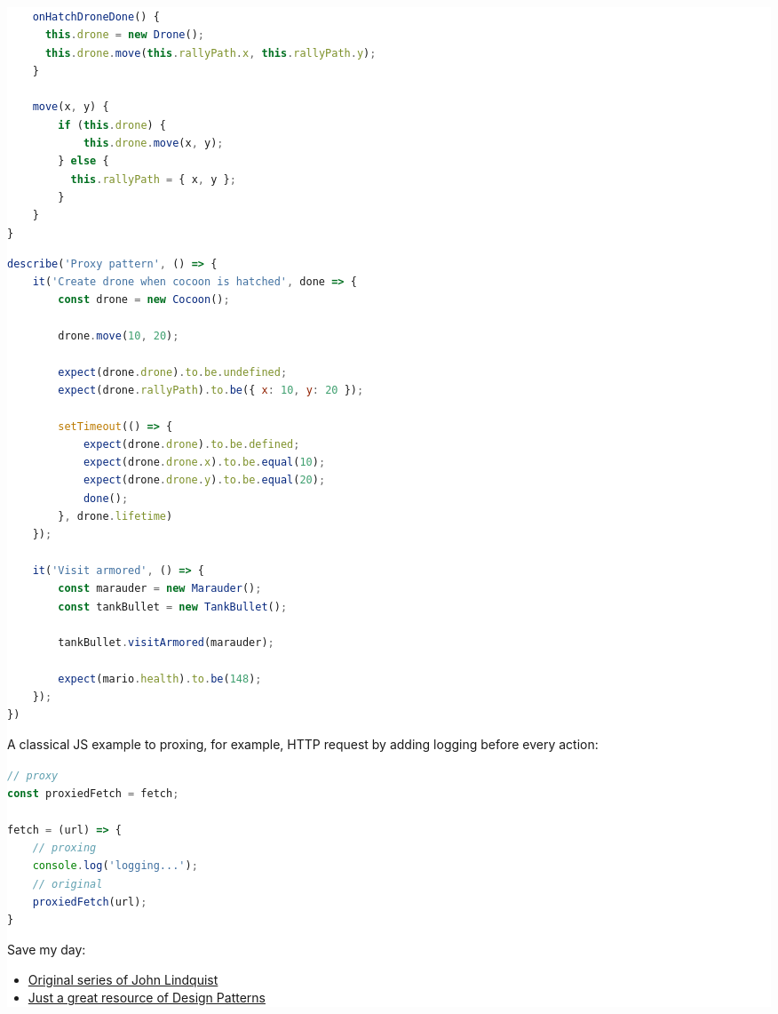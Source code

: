 ```js
    onHatchDroneDone() {
      this.drone = new Drone();
      this.drone.move(this.rallyPath.x, this.rallyPath.y);
    }

    move(x, y) {
        if (this.drone) {
            this.drone.move(x, y);
        } else {
          this.rallyPath = { x, y };
        }
    }
}
```

```js
describe('Proxy pattern', () => {
    it('Create drone when cocoon is hatched', done => {
        const drone = new Cocoon();
        
        drone.move(10, 20);

        expect(drone.drone).to.be.undefined;
        expect(drone.rallyPath).to.be({ x: 10, y: 20 });

        setTimeout(() => {
            expect(drone.drone).to.be.defined;
            expect(drone.drone.x).to.be.equal(10);
            expect(drone.drone.y).to.be.equal(20);
            done();
        }, drone.lifetime)
    });

    it('Visit armored', () => {
        const marauder = new Marauder();
        const tankBullet = new TankBullet();
        
        tankBullet.visitArmored(marauder);

        expect(mario.health).to.be(148);
    });
})
```

A classical JS example to proxing, for example, HTTP request by adding logging before every action:

```js
// proxy
const proxiedFetch = fetch;

fetch = (url) => {
    // proxing
    console.log('logging...');
    // original
    proxiedFetch(url);
}
```

Save my day:

* [Original series of John Lindquist](https://www.youtube.com/playlist?list=PL8B19C3040F6381A2)
* [Just a great resource of Design Patterns](https://sourcemaking.com/design_patterns)